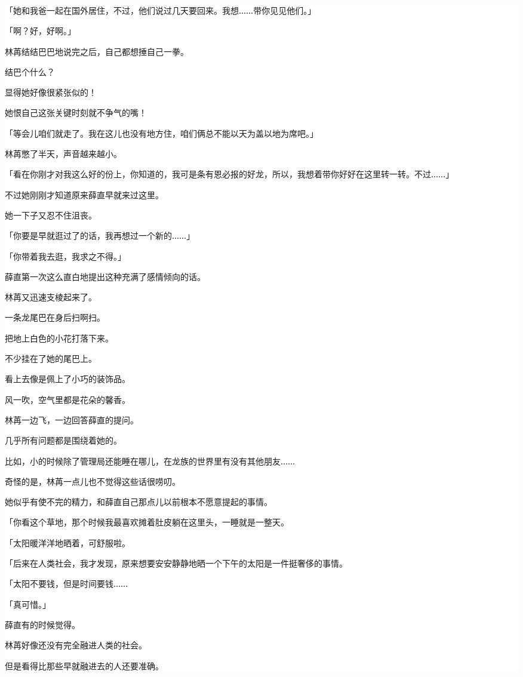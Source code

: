 「她和我爸一起在国外居住，不过，他们说过几天要回来。我想……带你见见他们。」

「啊？好，好啊。」

林苒结结巴巴地说完之后，自己都想捶自己一拳。

结巴个什么？

显得她好像很紧张似的！

她恨自己这张关键时刻就不争气的嘴！

「等会儿咱们就走了。我在这儿也没有地方住，咱们俩总不能以天为盖以地为席吧。」

林苒憋了半天，声音越来越小。

「看在你刚才对我这么好的份上，你知道的，我可是条有恩必报的好龙，所以，我想着带你好好在这里转一转。不过……」

不过她刚刚才知道原来薛直早就来过这里。

她一下子又忍不住沮丧。

「你要是早就逛过了的话，我再想过一个新的……」

「你带着我去逛，我求之不得。」

薛直第一次这么直白地提出这种充满了感情倾向的话。

林苒又迅速支棱起来了。

一条龙尾巴在身后扫啊扫。

把地上白色的小花打落下来。

不少挂在了她的尾巴上。

看上去像是佩上了小巧的装饰品。

风一吹，空气里都是花朵的馨香。

林苒一边飞，一边回答薛直的提问。

几乎所有问题都是围绕着她的。

比如，小的时候除了管理局还能睡在哪儿，在龙族的世界里有没有其他朋友……

奇怪的是，林苒一点儿也不觉得这些话很唠叨。

她似乎有使不完的精力，和薛直自己那点儿以前根本不愿意提起的事情。

「你看这个草地，那个时候我最喜欢摊着肚皮躺在这里头，一睡就是一整天。

「太阳暖洋洋地晒着，可舒服啦。

「后来在人类社会，我才发现，原来想要安安静静地晒一个下午的太阳是一件挺奢侈的事情。

「太阳不要钱，但是时间要钱……

「真可惜。」

薛直有的时候觉得。

林苒好像还没有完全融进人类的社会。

但是看得比那些早就融进去的人还要准确。
